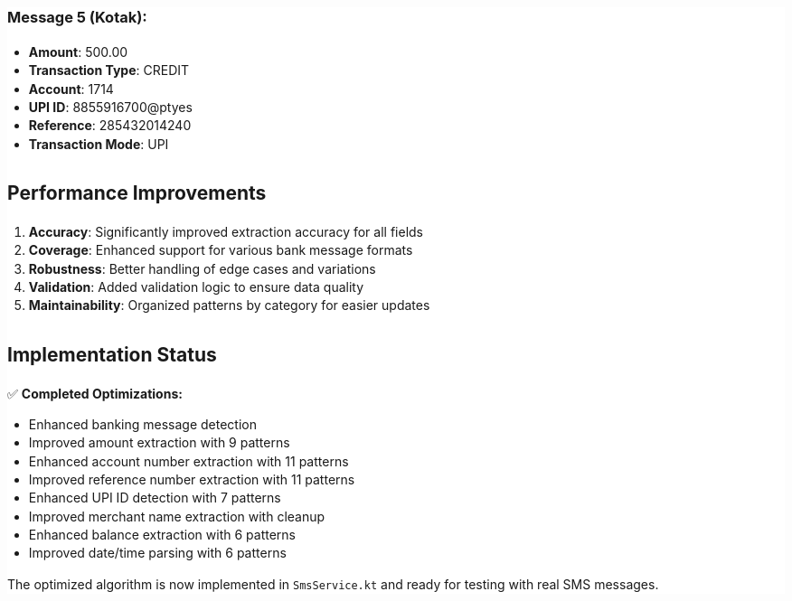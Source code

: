 ### Message 5 (Kotak):
- **Amount**: 500.00
- **Transaction Type**: CREDIT
- **Account**: 1714
- **UPI ID**: 8855916700@ptyes
- **Reference**: 285432014240
- **Transaction Mode**: UPI

## Performance Improvements

1. **Accuracy**: Significantly improved extraction accuracy for all fields
2. **Coverage**: Enhanced support for various bank message formats
3. **Robustness**: Better handling of edge cases and variations
4. **Validation**: Added validation logic to ensure data quality
5. **Maintainability**: Organized patterns by category for easier updates

## Implementation Status

✅ **Completed Optimizations:**
- Enhanced banking message detection
- Improved amount extraction with 9 patterns
- Enhanced account number extraction with 11 patterns
- Improved reference number extraction with 11 patterns
- Enhanced UPI ID detection with 7 patterns
- Improved merchant name extraction with cleanup
- Enhanced balance extraction with 6 patterns
- Improved date/time parsing with 6 patterns

The optimized algorithm is now implemented in `SmsService.kt` and ready for testing with real SMS messages.
